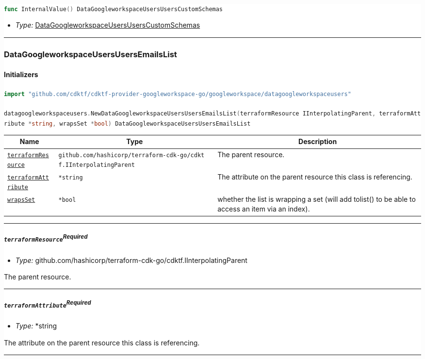 ```go
func InternalValue() DataGoogleworkspaceUsersUsersCustomSchemas
```

- *Type:* <a href="#@cdktf/provider-googleworkspace.dataGoogleworkspaceUsers.DataGoogleworkspaceUsersUsersCustomSchemas">DataGoogleworkspaceUsersUsersCustomSchemas</a>

---


### DataGoogleworkspaceUsersUsersEmailsList <a name="DataGoogleworkspaceUsersUsersEmailsList" id="@cdktf/provider-googleworkspace.dataGoogleworkspaceUsers.DataGoogleworkspaceUsersUsersEmailsList"></a>

#### Initializers <a name="Initializers" id="@cdktf/provider-googleworkspace.dataGoogleworkspaceUsers.DataGoogleworkspaceUsersUsersEmailsList.Initializer"></a>

```go
import "github.com/cdktf/cdktf-provider-googleworkspace-go/googleworkspace/datagoogleworkspaceusers"

datagoogleworkspaceusers.NewDataGoogleworkspaceUsersUsersEmailsList(terraformResource IInterpolatingParent, terraformAttribute *string, wrapsSet *bool) DataGoogleworkspaceUsersUsersEmailsList
```

| **Name** | **Type** | **Description** |
| --- | --- | --- |
| <code><a href="#@cdktf/provider-googleworkspace.dataGoogleworkspaceUsers.DataGoogleworkspaceUsersUsersEmailsList.Initializer.parameter.terraformResource">terraformResource</a></code> | <code>github.com/hashicorp/terraform-cdk-go/cdktf.IInterpolatingParent</code> | The parent resource. |
| <code><a href="#@cdktf/provider-googleworkspace.dataGoogleworkspaceUsers.DataGoogleworkspaceUsersUsersEmailsList.Initializer.parameter.terraformAttribute">terraformAttribute</a></code> | <code>*string</code> | The attribute on the parent resource this class is referencing. |
| <code><a href="#@cdktf/provider-googleworkspace.dataGoogleworkspaceUsers.DataGoogleworkspaceUsersUsersEmailsList.Initializer.parameter.wrapsSet">wrapsSet</a></code> | <code>*bool</code> | whether the list is wrapping a set (will add tolist() to be able to access an item via an index). |

---

##### `terraformResource`<sup>Required</sup> <a name="terraformResource" id="@cdktf/provider-googleworkspace.dataGoogleworkspaceUsers.DataGoogleworkspaceUsersUsersEmailsList.Initializer.parameter.terraformResource"></a>

- *Type:* github.com/hashicorp/terraform-cdk-go/cdktf.IInterpolatingParent

The parent resource.

---

##### `terraformAttribute`<sup>Required</sup> <a name="terraformAttribute" id="@cdktf/provider-googleworkspace.dataGoogleworkspaceUsers.DataGoogleworkspaceUsersUsersEmailsList.Initializer.parameter.terraformAttribute"></a>

- *Type:* *string

The attribute on the parent resource this class is referencing.

---